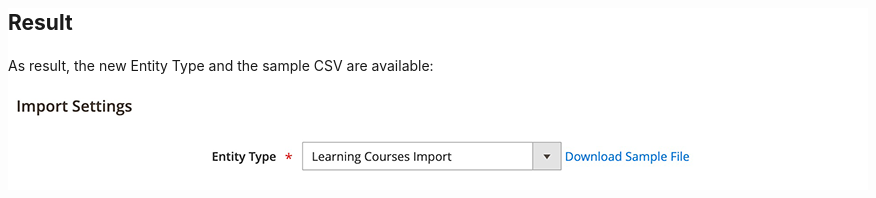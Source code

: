 ## Result

As result, the new Entity Type and the sample CSV are available:

![Import Entity](../../_images/tutorials/import-entity.png)

[0]: https://github.com/magento/magento2/blob/2.4}/app/code/Magento/ImportExport/Model/Import/Entity/AbstractEntity.php

